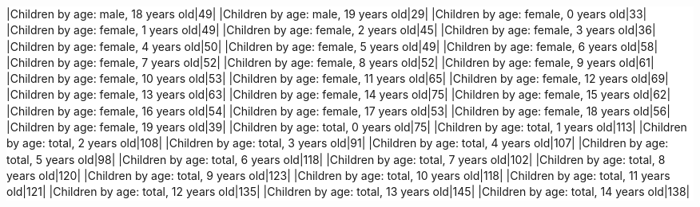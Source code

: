 |Children by age: male, 18 years old|49|
|Children by age: male, 19 years old|29|
|Children by age: female, 0 years old|33|
|Children by age: female, 1 years old|49|
|Children by age: female, 2 years old|45|
|Children by age: female, 3 years old|36|
|Children by age: female, 4 years old|50|
|Children by age: female, 5 years old|49|
|Children by age: female, 6 years old|58|
|Children by age: female, 7 years old|52|
|Children by age: female, 8 years old|52|
|Children by age: female, 9 years old|61|
|Children by age: female, 10 years old|53|
|Children by age: female, 11 years old|65|
|Children by age: female, 12 years old|69|
|Children by age: female, 13 years old|63|
|Children by age: female, 14 years old|75|
|Children by age: female, 15 years old|62|
|Children by age: female, 16 years old|54|
|Children by age: female, 17 years old|53|
|Children by age: female, 18 years old|56|
|Children by age: female, 19 years old|39|
|Children by age: total, 0 years old|75|
|Children by age: total, 1 years old|113|
|Children by age: total, 2 years old|108|
|Children by age: total, 3 years old|91|
|Children by age: total, 4 years old|107|
|Children by age: total, 5 years old|98|
|Children by age: total, 6 years old|118|
|Children by age: total, 7 years old|102|
|Children by age: total, 8 years old|120|
|Children by age: total, 9 years old|123|
|Children by age: total, 10 years old|118|
|Children by age: total, 11 years old|121|
|Children by age: total, 12 years old|135|
|Children by age: total, 13 years old|145|
|Children by age: total, 14 years old|138|